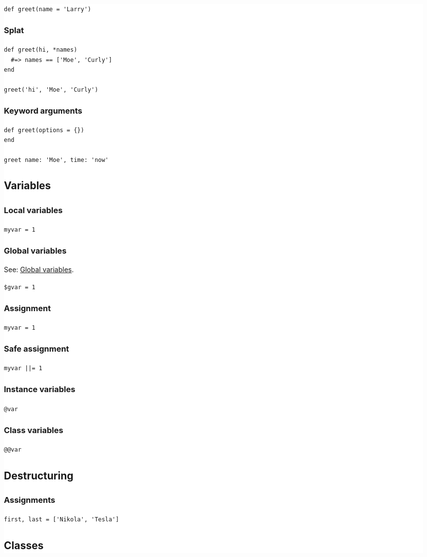     def greet(name = 'Larry')

### Splat

    def greet(hi, *names)
      #=> names == ['Moe', 'Curly']
    end

    greet('hi', 'Moe', 'Curly')

### Keyword arguments

    def greet(options = {})
    end

    greet name: 'Moe', time: 'now'

Variables
---------

### Local variables

    myvar = 1

### Global variables

See: [Global variables](http://www.rubyist.net/~slagell/ruby/globalvars.html).

    $gvar = 1

### Assignment

    myvar = 1

### Safe assignment

    myvar ||= 1

### Instance variables

    @var

### Class variables

    @@var

Destructuring
------------

### Assignments

    first, last = ['Nikola', 'Tesla']

Classes
-------
